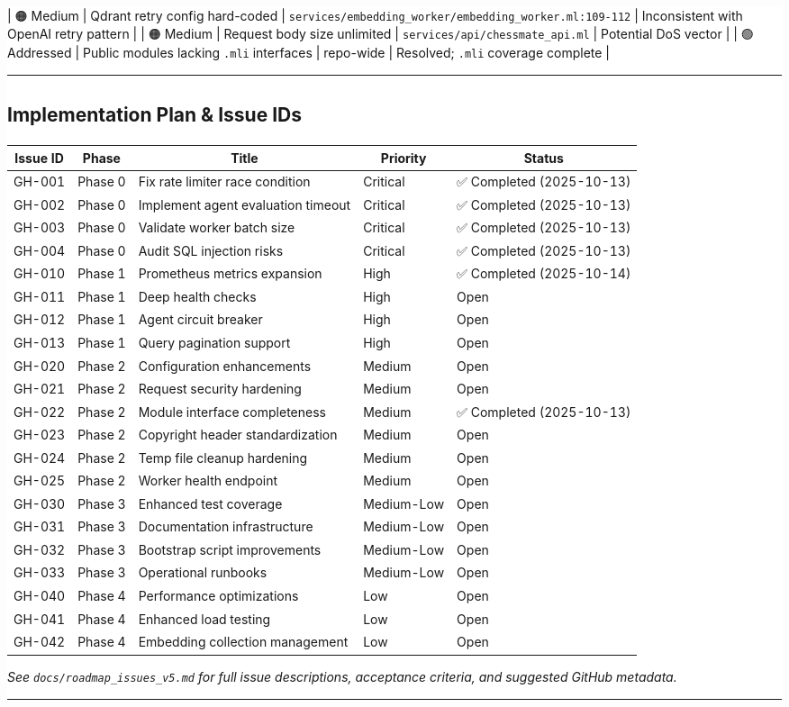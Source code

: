 | 🟠 Medium | Qdrant retry config hard-coded | `services/embedding_worker/embedding_worker.ml:109-112` | Inconsistent with OpenAI retry pattern |
| 🟠 Medium | Request body size unlimited | `services/api/chessmate_api.ml` | Potential DoS vector |
| 🟢 Addressed | Public modules lacking `.mli` interfaces | repo-wide | Resolved; `.mli` coverage complete |

---

## Implementation Plan & Issue IDs

| Issue ID | Phase | Title | Priority | Status |
| --- | --- | --- | --- | --- |
| GH-001 | Phase 0 | Fix rate limiter race condition | Critical | ✅ Completed (2025-10-13) |
| GH-002 | Phase 0 | Implement agent evaluation timeout | Critical | ✅ Completed (2025-10-13) |
| GH-003 | Phase 0 | Validate worker batch size | Critical | ✅ Completed (2025-10-13) |
| GH-004 | Phase 0 | Audit SQL injection risks | Critical | ✅ Completed (2025-10-13) |
| GH-010 | Phase 1 | Prometheus metrics expansion | High | ✅ Completed (2025-10-14) |
| GH-011 | Phase 1 | Deep health checks | High | Open |
| GH-012 | Phase 1 | Agent circuit breaker | High | Open |
| GH-013 | Phase 1 | Query pagination support | High | Open |
| GH-020 | Phase 2 | Configuration enhancements | Medium | Open |
| GH-021 | Phase 2 | Request security hardening | Medium | Open |
| GH-022 | Phase 2 | Module interface completeness | Medium | ✅ Completed (2025-10-13) |
| GH-023 | Phase 2 | Copyright header standardization | Medium | Open |
| GH-024 | Phase 2 | Temp file cleanup hardening | Medium | Open |
| GH-025 | Phase 2 | Worker health endpoint | Medium | Open |
| GH-030 | Phase 3 | Enhanced test coverage | Medium-Low | Open |
| GH-031 | Phase 3 | Documentation infrastructure | Medium-Low | Open |
| GH-032 | Phase 3 | Bootstrap script improvements | Medium-Low | Open |
| GH-033 | Phase 3 | Operational runbooks | Medium-Low | Open |
| GH-040 | Phase 4 | Performance optimizations | Low | Open |
| GH-041 | Phase 4 | Enhanced load testing | Low | Open |
| GH-042 | Phase 4 | Embedding collection management | Low | Open |

_See `docs/roadmap_issues_v5.md` for full issue descriptions, acceptance criteria, and suggested GitHub metadata._

---